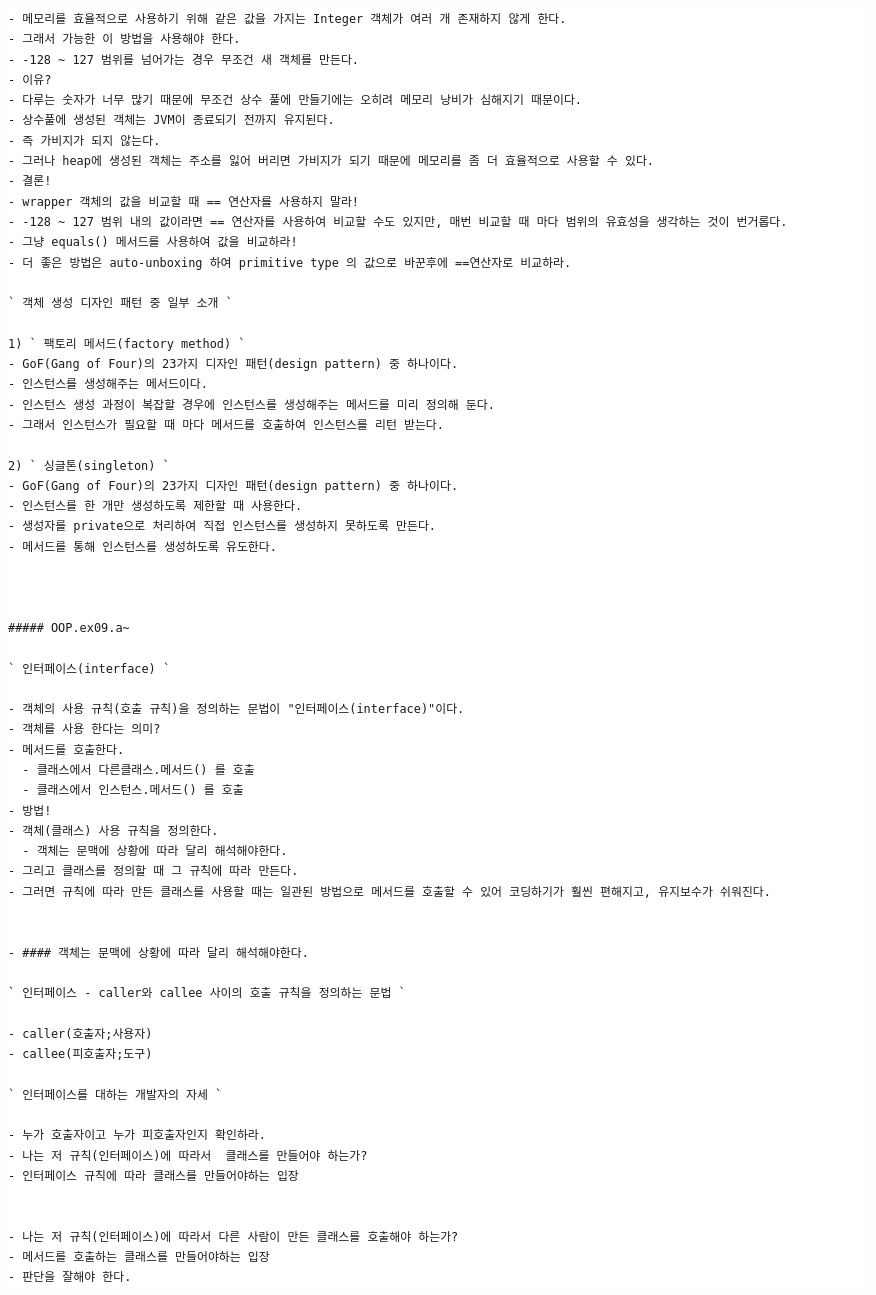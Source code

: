   ```
  - 메모리를 효율적으로 사용하기 위해 같은 값을 가지는 Integer 객체가 여러 개 존재하지 않게 한다.
  - 그래서 가능한 이 방법을 사용해야 한다.
- -128 ~ 127 범위를 넘어가는 경우 무조건 새 객체를 만든다.
- 이유?
  - 다루는 숫자가 너무 많기 때문에 무조건 상수 풀에 만들기에는 오히려 메모리 낭비가 심해지기 때문이다.
  - 상수풀에 생성된 객체는 JVM이 종료되기 전까지 유지된다.
  - 즉 가비지가 되지 않는다.
  - 그러나 heap에 생성된 객체는 주소를 잃어 버리면 가비지가 되기 때문에 메모리를 좀 더 효율적으로 사용할 수 있다.
- 결론!
  - wrapper 객체의 값을 비교할 때 == 연산자를 사용하지 말라!
  - -128 ~ 127 범위 내의 값이라면 == 연산자를 사용하여 비교할 수도 있지만, 매번 비교할 때 마다 범위의 유효성을 생각하는 것이 번거롭다.
  - 그냥 equals() 메서드를 사용하여 값을 비교하라!
  - 더 좋은 방법은 auto-unboxing 하여 primitive type 의 값으로 바꾼후에 ==연산자로 비교하라.

 ` 객체 생성 디자인 패턴 중 일부 소개 `

 1) ` 팩토리 메서드(factory method) `
 - GoF(Gang of Four)의 23가지 디자인 패턴(design pattern) 중 하나이다.
 - 인스턴스를 생성해주는 메서드이다.
 - 인스턴스 생성 과정이 복잡할 경우에 인스턴스를 생성해주는 메서드를 미리 정의해 둔다.
 - 그래서 인스턴스가 필요할 때 마다 메서드를 호출하여 인스턴스를 리턴 받는다.

 2) ` 싱글톤(singleton) `
 - GoF(Gang of Four)의 23가지 디자인 패턴(design pattern) 중 하나이다.
 - 인스턴스를 한 개만 생성하도록 제한할 때 사용한다.
 - 생성자를 private으로 처리하여 직접 인스턴스를 생성하지 못하도록 만든다.
 - 메서드를 통해 인스턴스를 생성하도록 유도한다.



##### OOP.ex09.a~

` 인터페이스(interface) `

- 객체의 사용 규칙(호출 규칙)을 정의하는 문법이 "인터페이스(interface)"이다.
- 객체를 사용 한다는 의미?
  - 메서드를 호출한다.
    - 클래스에서 다른클래스.메서드() 를 호출
    - 클래스에서 인스턴스.메서드() 를 호출
- 방법!
  - 객체(클래스) 사용 규칙을 정의한다.
    - 객체는 문맥에 상황에 따라 달리 해석해야한다.
  - 그리고 클래스를 정의할 때 그 규칙에 따라 만든다.
  - 그러면 규칙에 따라 만든 클래스를 사용할 때는 일관된 방법으로 메서드를 호출할 수 있어 코딩하기가 훨씬 편해지고, 유지보수가 쉬워진다.


- #### 객체는 문맥에 상황에 따라 달리 해석해야한다.

` 인터페이스 - caller와 callee 사이의 호출 규칙을 정의하는 문법 `

- caller(호출자;사용자)
- callee(피호출자;도구)

` 인터페이스를 대하는 개발자의 자세 `

- 누가 호출자이고 누가 피호출자인지 확인하라.
- 나는 저 규칙(인터페이스)에 따라서  클래스를 만들어야 하는가?
  - 인터페이스 규칙에 따라 클래스를 만들어야하는 입장


- 나는 저 규칙(인터페이스)에 따라서 다른 사람이 만든 클래스를 호출해야 하는가?
  - 메서드를 호출하는 클래스를 만들어야하는 입장
- 판단을 잘해야 한다.
  ```